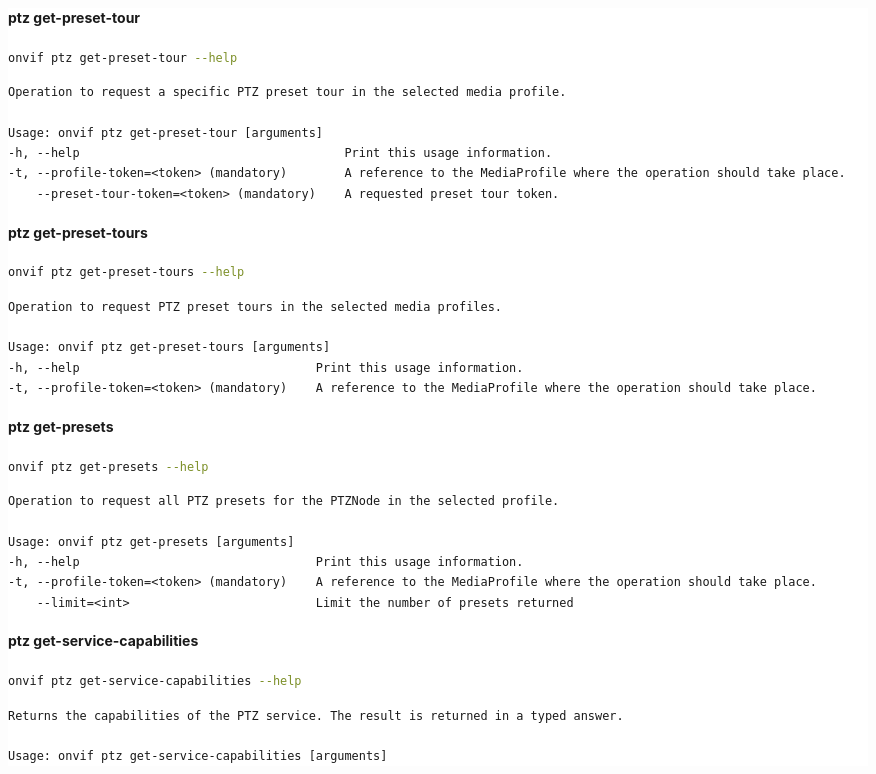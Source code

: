 #### ptz get-preset-tour

```sh
onvif ptz get-preset-tour --help
```

```text
Operation to request a specific PTZ preset tour in the selected media profile.

Usage: onvif ptz get-preset-tour [arguments]
-h, --help                                     Print this usage information.
-t, --profile-token=<token> (mandatory)        A reference to the MediaProfile where the operation should take place.
    --preset-tour-token=<token> (mandatory)    A requested preset tour token.
```

#### ptz get-preset-tours

```sh
onvif ptz get-preset-tours --help
```

```text
Operation to request PTZ preset tours in the selected media profiles.

Usage: onvif ptz get-preset-tours [arguments]
-h, --help                                 Print this usage information.
-t, --profile-token=<token> (mandatory)    A reference to the MediaProfile where the operation should take place.
```

#### ptz get-presets

```sh
onvif ptz get-presets --help
```

```text
Operation to request all PTZ presets for the PTZNode in the selected profile.

Usage: onvif ptz get-presets [arguments]
-h, --help                                 Print this usage information.
-t, --profile-token=<token> (mandatory)    A reference to the MediaProfile where the operation should take place.
    --limit=<int>                          Limit the number of presets returned
```

#### ptz get-service-capabilities

```sh
onvif ptz get-service-capabilities --help
```

```text
Returns the capabilities of the PTZ service. The result is returned in a typed answer.

Usage: onvif ptz get-service-capabilities [arguments]
```
